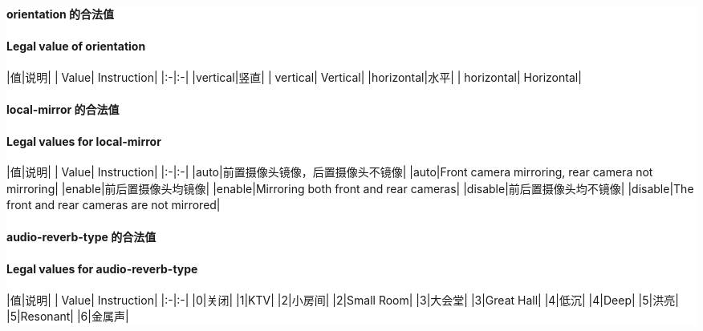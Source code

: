 
#### orientation 的合法值
#### Legal value of orientation

|值|说明|
| Value| Instruction|
|:-|:-|
|vertical|竖直|
| vertical| Vertical|
|horizontal|水平|
| horizontal| Horizontal|


#### local-mirror 的合法值
#### Legal values for local-mirror

|值|说明|
| Value| Instruction|
|:-|:-|
|auto|前置摄像头镜像，后置摄像头不镜像|
|auto|Front camera mirroring, rear camera not mirroring|
|enable|前后置摄像头均镜像|
|enable|Mirroring both front and rear cameras|
|disable|前后置摄像头均不镜像|
|disable|The front and rear cameras are not mirrored|


#### audio-reverb-type 的合法值
#### Legal values for audio-reverb-type

|值|说明|
| Value| Instruction|
|:-|:-|
|0|关闭|
|1|KTV|
|2|小房间|
|2|Small Room|
|3|大会堂|
|3|Great Hall|
|4|低沉|
|4|Deep|
|5|洪亮|
|5|Resonant|
|6|金属声|